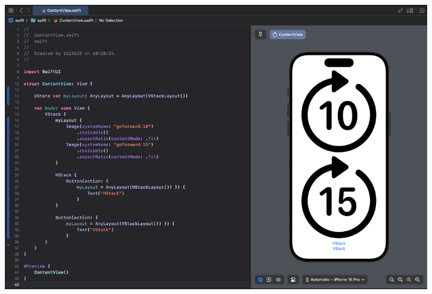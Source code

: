 <img src="./assets/image-20241029181913763.png" alt="image-20241029181913763" style="width:700px; float:left" />